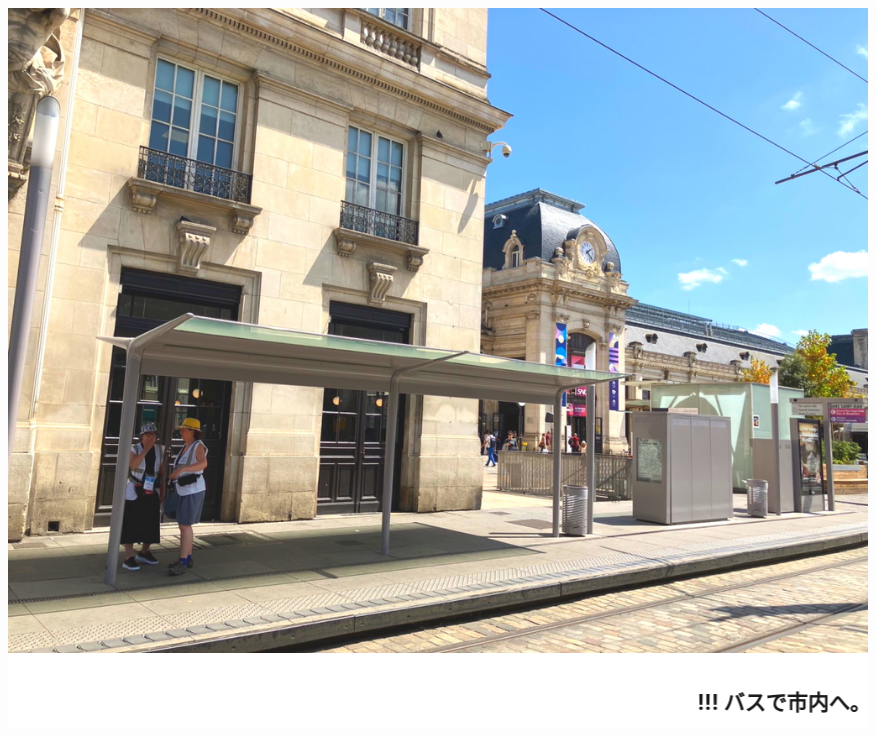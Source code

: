 <a href="20240724_013.JPG" data-lightbox="abc"><img src="20240724_013.JPG" alt="サンプル画像" width="900" /></a>

<h2><span class="yellow"><marquee behavior="left">!!! バスで市内へ。Booking.comで予約したアパートに到着 !!!</marquee></span></h2>
